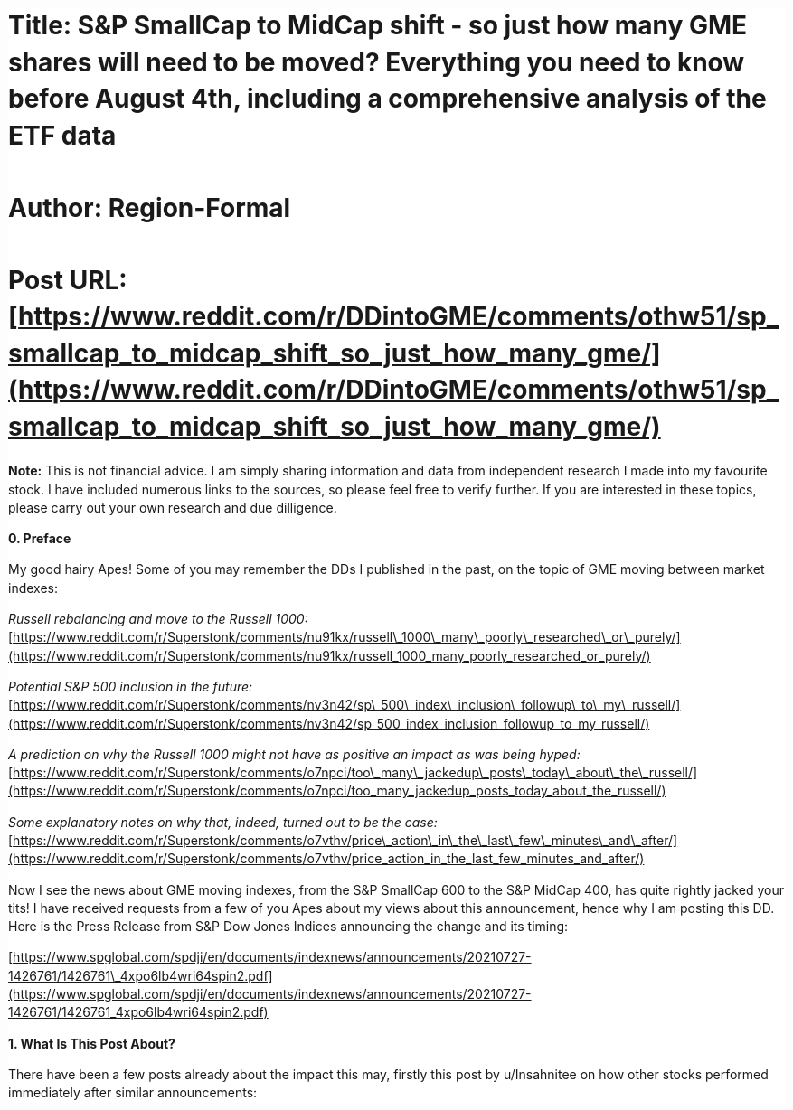 # Title: S&P SmallCap to MidCap shift - so just how many GME shares will need to be moved? Everything you need to know before August 4th, including a comprehensive analysis of the ETF data
# Author: Region-Formal
# Post URL: [https://www.reddit.com/r/DDintoGME/comments/othw51/sp_smallcap_to_midcap_shift_so_just_how_many_gme/](https://www.reddit.com/r/DDintoGME/comments/othw51/sp_smallcap_to_midcap_shift_so_just_how_many_gme/)


**Note:** This is not financial advice. I am simply sharing information and data from independent research I made into my favourite stock. I have included numerous links to the sources, so please feel free to verify further. If you are interested in these topics, please carry out your own research and due dilligence.


**0. Preface**

My good hairy Apes! Some of you may remember the DDs I published in the past, on the topic of GME moving between market indexes:

*Russell rebalancing and move to the Russell 1000:*  [https://www.reddit.com/r/Superstonk/comments/nu91kx/russell\_1000\_many\_poorly\_researched\_or\_purely/](https://www.reddit.com/r/Superstonk/comments/nu91kx/russell_1000_many_poorly_researched_or_purely/)

*Potential S&P 500 inclusion in the future:*   [https://www.reddit.com/r/Superstonk/comments/nv3n42/sp\_500\_index\_inclusion\_followup\_to\_my\_russell/](https://www.reddit.com/r/Superstonk/comments/nv3n42/sp_500_index_inclusion_followup_to_my_russell/)

*A prediction on why the Russell 1000 might not have as positive an impact as was being hyped:*  [https://www.reddit.com/r/Superstonk/comments/o7npci/too\_many\_jackedup\_posts\_today\_about\_the\_russell/](https://www.reddit.com/r/Superstonk/comments/o7npci/too_many_jackedup_posts_today_about_the_russell/)

*Some explanatory notes on why that, indeed, turned out to be the case:* [https://www.reddit.com/r/Superstonk/comments/o7vthv/price\_action\_in\_the\_last\_few\_minutes\_and\_after/](https://www.reddit.com/r/Superstonk/comments/o7vthv/price_action_in_the_last_few_minutes_and_after/)

Now I see the news about GME moving indexes, from the S&P SmallCap 600 to the S&P MidCap 400, has quite rightly jacked your tits! I have received requests from a few of you Apes about my views about this announcement, hence why I am posting this DD. Here is the Press Release from S&P Dow Jones Indices announcing the change and its timing:

[https://www.spglobal.com/spdji/en/documents/indexnews/announcements/20210727-1426761/1426761\_4xpo6lb4wri64spin2.pdf](https://www.spglobal.com/spdji/en/documents/indexnews/announcements/20210727-1426761/1426761_4xpo6lb4wri64spin2.pdf)


**1. What Is This Post About?**

There have been a few posts already about the impact this may, firstly this post by u/Insahnitee on how other stocks performed immediately after similar announcements:
